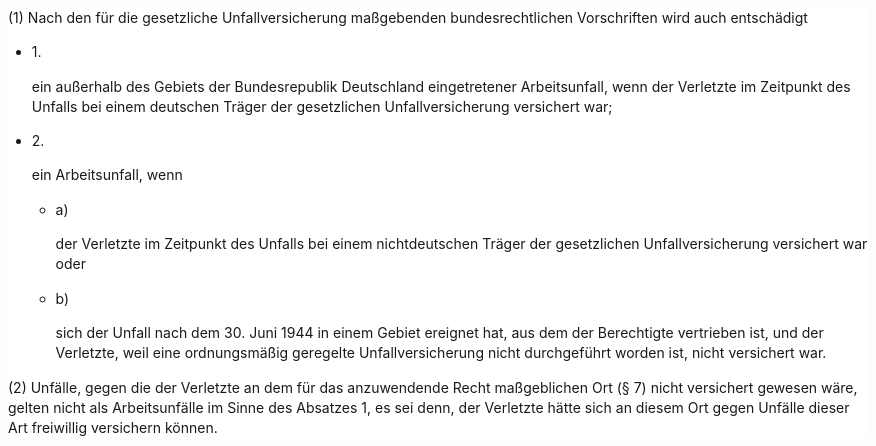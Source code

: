 <div>

<div class="jnhtml">

<div>

<div class="jurAbsatz">

(1) Nach den für die gesetzliche Unfallversicherung maßgebenden
bundesrechtlichen Vorschriften wird auch entschädigt

  - 1\.
    
    <div style="">
    
    ein außerhalb des Gebiets der Bundesrepublik Deutschland
    eingetretener Arbeitsunfall, wenn der Verletzte im Zeitpunkt des
    Unfalls bei einem deutschen Träger der gesetzlichen
    Unfallversicherung versichert war;
    
    </div>

  - 2\.
    
    <div style="">
    
    ein Arbeitsunfall, wenn
    
      - a)
        
        <div style="">
        
        der Verletzte im Zeitpunkt des Unfalls bei einem nichtdeutschen
        Träger der gesetzlichen Unfallversicherung versichert war oder
        
        </div>
    
      - b)
        
        <div style="">
        
        sich der Unfall nach dem 30. Juni 1944 in einem Gebiet ereignet
        hat, aus dem der Berechtigte vertrieben ist, und der Verletzte,
        weil eine ordnungsmäßig geregelte Unfallversicherung nicht
        durchgeführt worden ist, nicht versichert war.
        
        </div>
    
    </div>

</div>

<div class="jurAbsatz">

(2) Unfälle, gegen die der Verletzte an dem für das anzuwendende Recht
maßgeblichen Ort (§ 7) nicht versichert gewesen wäre, gelten nicht als
Arbeitsunfälle im Sinne des Absatzes 1, es sei denn, der Verletzte hätte
sich an diesem Ort gegen Unfälle dieser Art freiwillig versichern
können.

</div>
